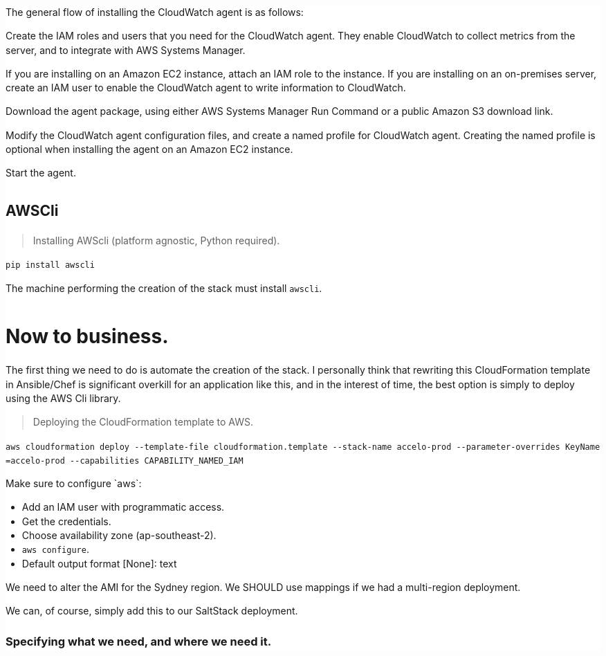 The general flow of installing the CloudWatch agent is as follows:

Create the IAM roles and users that you need for the CloudWatch agent. They enable CloudWatch to collect metrics from the server, and to integrate with AWS Systems Manager.

If you are installing on an Amazon EC2 instance, attach an IAM role to the instance. If you are installing on an on-premises server, create an IAM user to enable the CloudWatch agent to write information to CloudWatch.

Download the agent package, using either AWS Systems Manager Run Command or a public Amazon S3 download link.

Modify the CloudWatch agent configuration files, and create a named profile for CloudWatch agent. Creating the named profile is optional when installing the agent on an Amazon EC2 instance.

Start the agent.

## AWSCli

> Installing AWScli (platform agnostic, Python required).

```shell
pip install awscli
```

The machine performing the creation of the stack must install `awscli`.

# Now to business.

The first thing we need to do is automate the creation of the stack. I personally think that rewriting this CloudFormation template in Ansible/Chef is significant overkill for an application like this, and in the interest of time, the best option is simply to deploy using the AWS Cli library.

> Deploying the CloudFormation template to AWS.

```shell
aws cloudformation deploy --template-file cloudformation.template --stack-name accelo-prod --parameter-overrides KeyName=accelo-prod --capabilities CAPABILITY_NAMED_IAM
```

<aside class="notice">
Make sure to configure `aws`: 

* Add an IAM user with programmatic access.
* Get the credentials.
* Choose availability zone (ap-southeast-2).
* `aws configure`.
* Default output format [None]: text
</aside>

We need to alter the AMI for the Sydney region. We SHOULD use mappings if we had a multi-region deployment.

We can, of course, simply add this to our SaltStack deployment.

### Specifying what we need, and where we need it.
